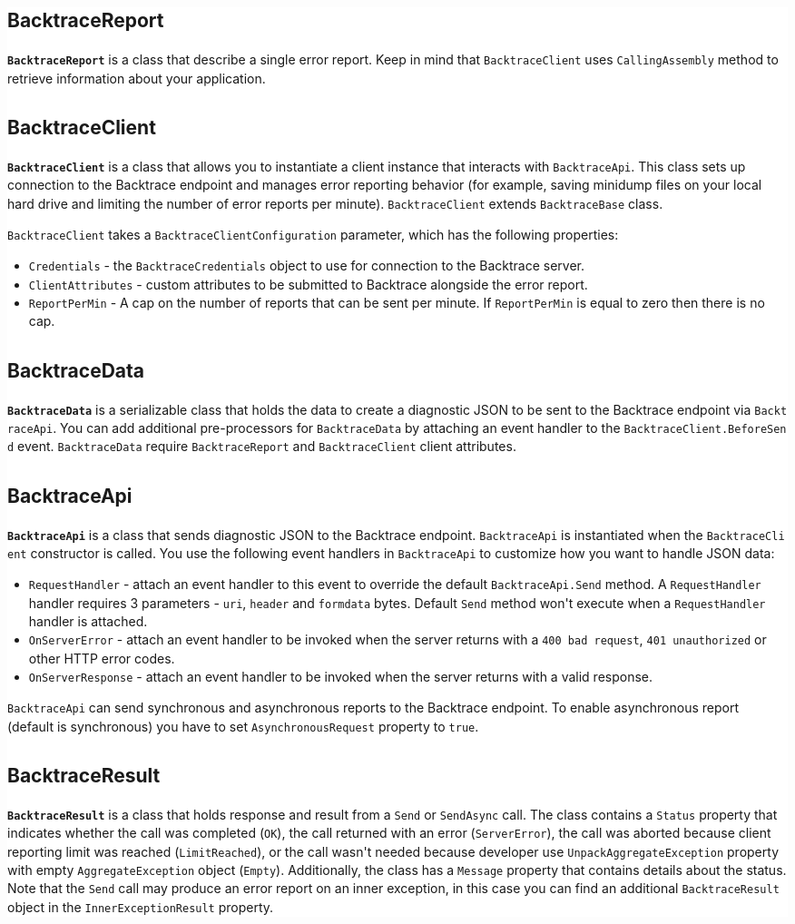 ## BacktraceReport

**`BacktraceReport`** is a class that describe a single error report. Keep in mind that `BacktraceClient` uses `CallingAssembly` method to retrieve information about your application.

## BacktraceClient

**`BacktraceClient`** is a class that allows you to instantiate a client instance that interacts with `BacktraceApi`. This class sets up connection to the Backtrace endpoint and manages error reporting behavior (for example, saving minidump files on your local hard drive and limiting the number of error reports per minute). `BacktraceClient` extends `BacktraceBase` class.

`BacktraceClient` takes a `BacktraceClientConfiguration` parameter, which has the following properties:

- `Credentials` - the `BacktraceCredentials` object to use for connection to the Backtrace server.
- `ClientAttributes` - custom attributes to be submitted to Backtrace alongside the error report.
- `ReportPerMin` - A cap on the number of reports that can be sent per minute. If `ReportPerMin` is equal to zero then there is no cap.

## BacktraceData

**`BacktraceData`** is a serializable class that holds the data to create a diagnostic JSON to be sent to the Backtrace endpoint via `BacktraceApi`. You can add additional pre-processors for `BacktraceData` by attaching an event handler to the `BacktraceClient.BeforeSend` event. `BacktraceData` require `BacktraceReport` and `BacktraceClient` client attributes.

## BacktraceApi

**`BacktraceApi`** is a class that sends diagnostic JSON to the Backtrace endpoint. `BacktraceApi` is instantiated when the `BacktraceClient` constructor is called. You use the following event handlers in `BacktraceApi` to customize how you want to handle JSON data:

- `RequestHandler` - attach an event handler to this event to override the default `BacktraceApi.Send` method. A `RequestHandler` handler requires 3 parameters - `uri`, `header` and `formdata` bytes. Default `Send` method won't execute when a `RequestHandler` handler is attached.
- `OnServerError` - attach an event handler to be invoked when the server returns with a `400 bad request`, `401 unauthorized` or other HTTP error codes.
- `OnServerResponse` - attach an event handler to be invoked when the server returns with a valid response.

`BacktraceApi` can send synchronous and asynchronous reports to the Backtrace endpoint. To enable asynchronous report (default is synchronous) you have to set `AsynchronousRequest` property to `true`.

## BacktraceResult

**`BacktraceResult`** is a class that holds response and result from a `Send` or `SendAsync` call. The class contains a `Status` property that indicates whether the call was completed (`OK`), the call returned with an error (`ServerError`), the call was aborted because client reporting limit was reached (`LimitReached`), or the call wasn't needed because developer use `UnpackAggregateException` property with empty `AggregateException` object (`Empty`). Additionally, the class has a `Message` property that contains details about the status. Note that the `Send` call may produce an error report on an inner exception, in this case you can find an additional `BacktraceResult` object in the `InnerExceptionResult` property.
